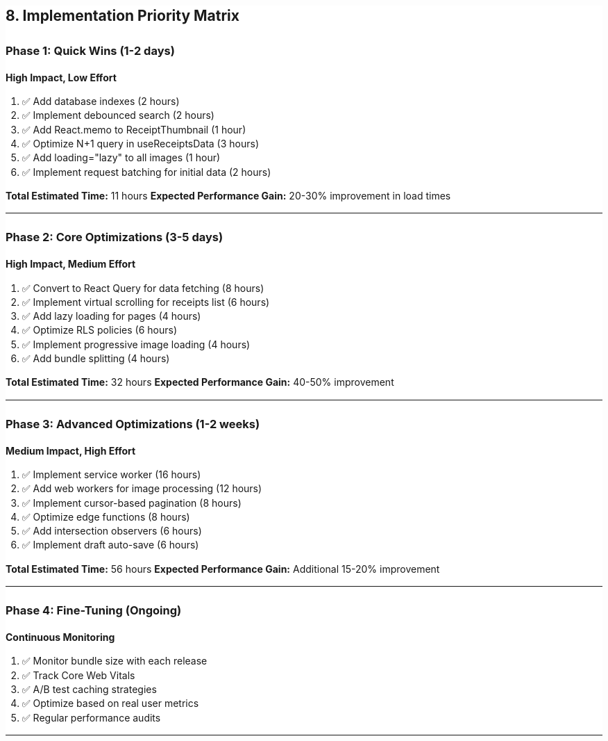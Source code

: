 
## 8. Implementation Priority Matrix

### Phase 1: Quick Wins (1-2 days)
**High Impact, Low Effort**

1. ✅ Add database indexes (2 hours)
2. ✅ Implement debounced search (2 hours)
3. ✅ Add React.memo to ReceiptThumbnail (1 hour)
4. ✅ Optimize N+1 query in useReceiptsData (3 hours)
5. ✅ Add loading="lazy" to all images (1 hour)
6. ✅ Implement request batching for initial data (2 hours)

**Total Estimated Time:** 11 hours
**Expected Performance Gain:** 20-30% improvement in load times

---

### Phase 2: Core Optimizations (3-5 days)
**High Impact, Medium Effort**

1. ✅ Convert to React Query for data fetching (8 hours)
2. ✅ Implement virtual scrolling for receipts list (6 hours)
3. ✅ Add lazy loading for pages (4 hours)
4. ✅ Optimize RLS policies (6 hours)
5. ✅ Implement progressive image loading (4 hours)
6. ✅ Add bundle splitting (4 hours)

**Total Estimated Time:** 32 hours
**Expected Performance Gain:** 40-50% improvement

---

### Phase 3: Advanced Optimizations (1-2 weeks)
**Medium Impact, High Effort**

1. ✅ Implement service worker (16 hours)
2. ✅ Add web workers for image processing (12 hours)
3. ✅ Implement cursor-based pagination (8 hours)
4. ✅ Optimize edge functions (8 hours)
5. ✅ Add intersection observers (6 hours)
6. ✅ Implement draft auto-save (6 hours)

**Total Estimated Time:** 56 hours
**Expected Performance Gain:** Additional 15-20% improvement

---

### Phase 4: Fine-Tuning (Ongoing)
**Continuous Monitoring**

1. ✅ Monitor bundle size with each release
2. ✅ Track Core Web Vitals
3. ✅ A/B test caching strategies
4. ✅ Optimize based on real user metrics
5. ✅ Regular performance audits

---